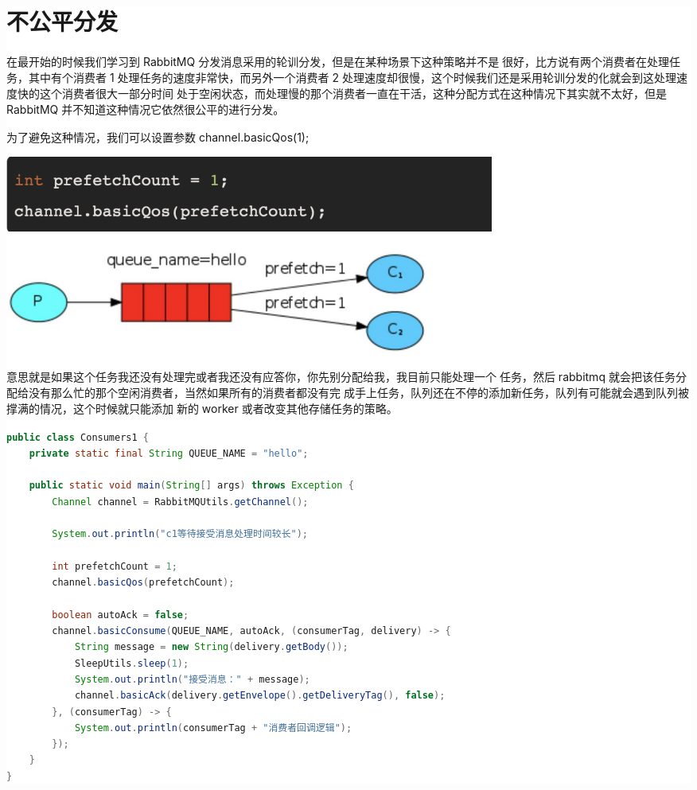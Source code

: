 # 不公平分发

在最开始的时候我们学习到 RabbitMQ 分发消息采用的轮训分发，但是在某种场景下这种策略并不是 很好，比方说有两个消费者在处理任务，其中有个消费者 1 处理任务的速度非常快，而另外一个消费者 2
处理速度却很慢，这个时候我们还是采用轮训分发的化就会到这处理速度快的这个消费者很大一部分时间 处于空闲状态，而处理慢的那个消费者一直在干活，这种分配方式在这种情况下其实就不太好，但是 RabbitMQ
并不知道这种情况它依然很公平的进行分发。

为了避免这种情况，我们可以设置参数 channel.basicQos(1);

![image-20220510111206381](Picture\不公平分发.png)

![image-20220510111240801](Picture\不公平分发流程图.png)

意思就是如果这个任务我还没有处理完或者我还没有应答你，你先别分配给我，我目前只能处理一个 任务，然后 rabbitmq 就会把该任务分配给没有那么忙的那个空闲消费者，当然如果所有的消费者都没有完
成手上任务，队列还在不停的添加新任务，队列有可能就会遇到队列被撑满的情况，这个时候就只能添加 新的 worker 或者改变其他存储任务的策略。

```java
public class Consumers1 {
    private static final String QUEUE_NAME = "hello";

    public static void main(String[] args) throws Exception {
        Channel channel = RabbitMQUtils.getChannel();

        System.out.println("c1等待接受消息处理时间较长");

        int prefetchCount = 1;
        channel.basicQos(prefetchCount);

        boolean autoAck = false;
        channel.basicConsume(QUEUE_NAME, autoAck, (consumerTag, delivery) -> {
            String message = new String(delivery.getBody());
            SleepUtils.sleep(1);
            System.out.println("接受消息：" + message);
            channel.basicAck(delivery.getEnvelope().getDeliveryTag(), false);
        }, (consumerTag) -> {
            System.out.println(consumerTag + "消费者回调逻辑");
        });
    }
}
```
